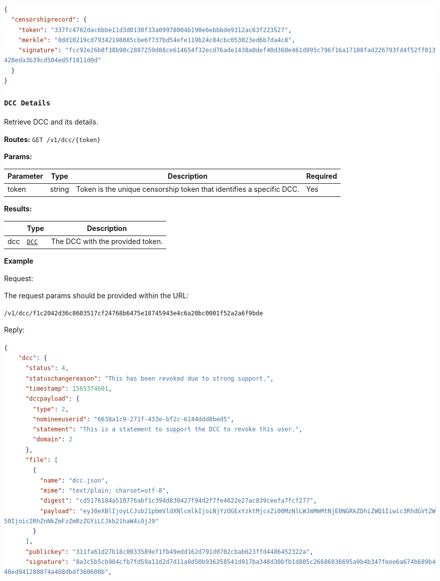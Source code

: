```json
{
  "censorshiprecord": {
    "token": "337fc4762dac6bbe11d3d0130f33a09978004b190e6ebbbde9312ac63f223527",
    "merkle": "0dd10219cd79342198085cbe6f737bd54efe119b24c84cbc053023ed6b7da4c8",
    "signature": "fcc92e26b8f38b90c2887259d88ce614654f32ecd76ade1438a0def40d360e461d995c796f16a17108fad226793fd4f52ff013428eda3b39cd504ed5f1811d0d"
  }
}
```

### `DCC Details`

Retrieve DCC and its details.

**Routes:** `GET /v1/dcc/{token}`

**Params:**

| Parameter | Type | Description | Required |
|-|-|-|-|
| token | string | Token is the unique censorship token that identifies a specific DCC. | Yes |

**Results:**

| | Type | Description |
|-|-|-|
| dcc | [`DCC`](#dcc) | The DCC with the provided token. |

**Example**

Request:

The request params should be provided within the URL:

```
/v1/dcc/f1c2042d36c8603517cf24768b6475e18745943e4c6a20bc0001f52a2a6f9bde
```

Reply:

```json
{
    "dcc": {
      "status": 4,
      "statuschangereason": "This has been revoked due to strong support.",
      "timestamp": 1565374601,
      "dccpayload": {
        "type": 2,
        "nomineeuserid": "6638a1c9-271f-433e-bf2c-6144ddd8bed5",
        "statement": "This is a statement to support the DCC to revoke this user.",
        "domain": 2
      },
      "file": [
        {
          "name": "dcc.json",
          "mime": "text/plain; charset=utf-8",
          "digest": "cd5176184a510776abf1c394d830427f94d2f7fe4622e27ac839ceefa7fcf277",
          "payload": "eyJ0eXBlIjoyLCJub21pbmVldXNlcmlkIjoiNjYzOGExYzktMjcxZi00MzNlLWJmMmMtNjE0NGRkZDhiZWQ1Iiwic3RhdGVtZW50Ijoic2RhZnNkZmFzZmRzZGYiLCJkb21haW4iOjJ9"
        }
      ],
      "publickey": "311fa61d27b18c0033589ef1fb49edd162d791d0702cbab623ffd4486452322a",
      "signature": "8a3c5b5cb984cfb7fd59a11d2d7d11a8d50b936358541d917ba348d30bfb1d805c26686836695a9b4b347feee6a674b689b448ed941280874a4b8dbdf360600b",
```